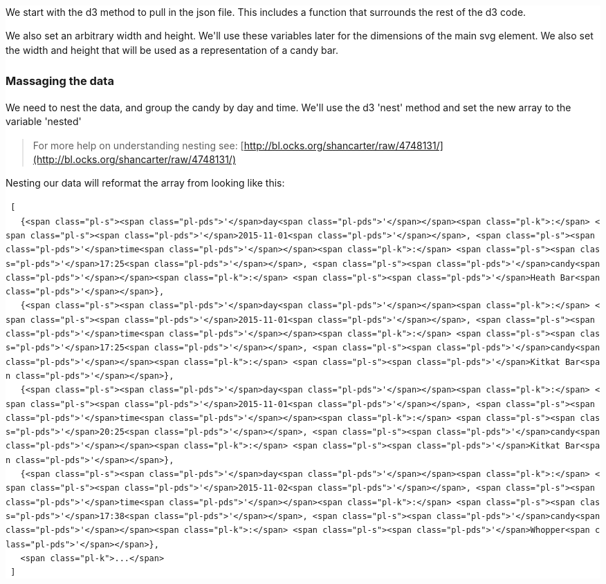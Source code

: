 




We start with the d3 method to pull in the json file. This includes a function that surrounds the rest of the d3 code.

We also set an arbitrary width and height. We'll use these variables later for the dimensions of the main svg element. We also set the width and height that will be used as a representation of a candy bar.



### [](https://github.com/mossiso/track-n-treat/blob/master/D3-Instructions-Part-2.md#massaging-the-data)Massaging the data



We need to nest the data, and group the candy by day and time. We'll use the d3 'nest' method and set the new array to the variable 'nested'



> For more help on understanding nesting see: [http://bl.ocks.org/shancarter/raw/4748131/](http://bl.ocks.org/shancarter/raw/4748131/)



Nesting our data will reformat the array from looking like this:





    
     [ 
       {<span class="pl-s"><span class="pl-pds">'</span>day<span class="pl-pds">'</span></span><span class="pl-k">:</span> <span class="pl-s"><span class="pl-pds">'</span>2015-11-01<span class="pl-pds">'</span></span>, <span class="pl-s"><span class="pl-pds">'</span>time<span class="pl-pds">'</span></span><span class="pl-k">:</span> <span class="pl-s"><span class="pl-pds">'</span>17:25<span class="pl-pds">'</span></span>, <span class="pl-s"><span class="pl-pds">'</span>candy<span class="pl-pds">'</span></span><span class="pl-k">:</span> <span class="pl-s"><span class="pl-pds">'</span>Heath Bar<span class="pl-pds">'</span></span>},
       {<span class="pl-s"><span class="pl-pds">'</span>day<span class="pl-pds">'</span></span><span class="pl-k">:</span> <span class="pl-s"><span class="pl-pds">'</span>2015-11-01<span class="pl-pds">'</span></span>, <span class="pl-s"><span class="pl-pds">'</span>time<span class="pl-pds">'</span></span><span class="pl-k">:</span> <span class="pl-s"><span class="pl-pds">'</span>17:25<span class="pl-pds">'</span></span>, <span class="pl-s"><span class="pl-pds">'</span>candy<span class="pl-pds">'</span></span><span class="pl-k">:</span> <span class="pl-s"><span class="pl-pds">'</span>Kitkat Bar<span class="pl-pds">'</span></span>},
       {<span class="pl-s"><span class="pl-pds">'</span>day<span class="pl-pds">'</span></span><span class="pl-k">:</span> <span class="pl-s"><span class="pl-pds">'</span>2015-11-01<span class="pl-pds">'</span></span>, <span class="pl-s"><span class="pl-pds">'</span>time<span class="pl-pds">'</span></span><span class="pl-k">:</span> <span class="pl-s"><span class="pl-pds">'</span>20:25<span class="pl-pds">'</span></span>, <span class="pl-s"><span class="pl-pds">'</span>candy<span class="pl-pds">'</span></span><span class="pl-k">:</span> <span class="pl-s"><span class="pl-pds">'</span>Kitkat Bar<span class="pl-pds">'</span></span>},
       {<span class="pl-s"><span class="pl-pds">'</span>day<span class="pl-pds">'</span></span><span class="pl-k">:</span> <span class="pl-s"><span class="pl-pds">'</span>2015-11-02<span class="pl-pds">'</span></span>, <span class="pl-s"><span class="pl-pds">'</span>time<span class="pl-pds">'</span></span><span class="pl-k">:</span> <span class="pl-s"><span class="pl-pds">'</span>17:38<span class="pl-pds">'</span></span>, <span class="pl-s"><span class="pl-pds">'</span>candy<span class="pl-pds">'</span></span><span class="pl-k">:</span> <span class="pl-s"><span class="pl-pds">'</span>Whopper<span class="pl-pds">'</span></span>}, 
       <span class="pl-k">...</span> 
     ]
